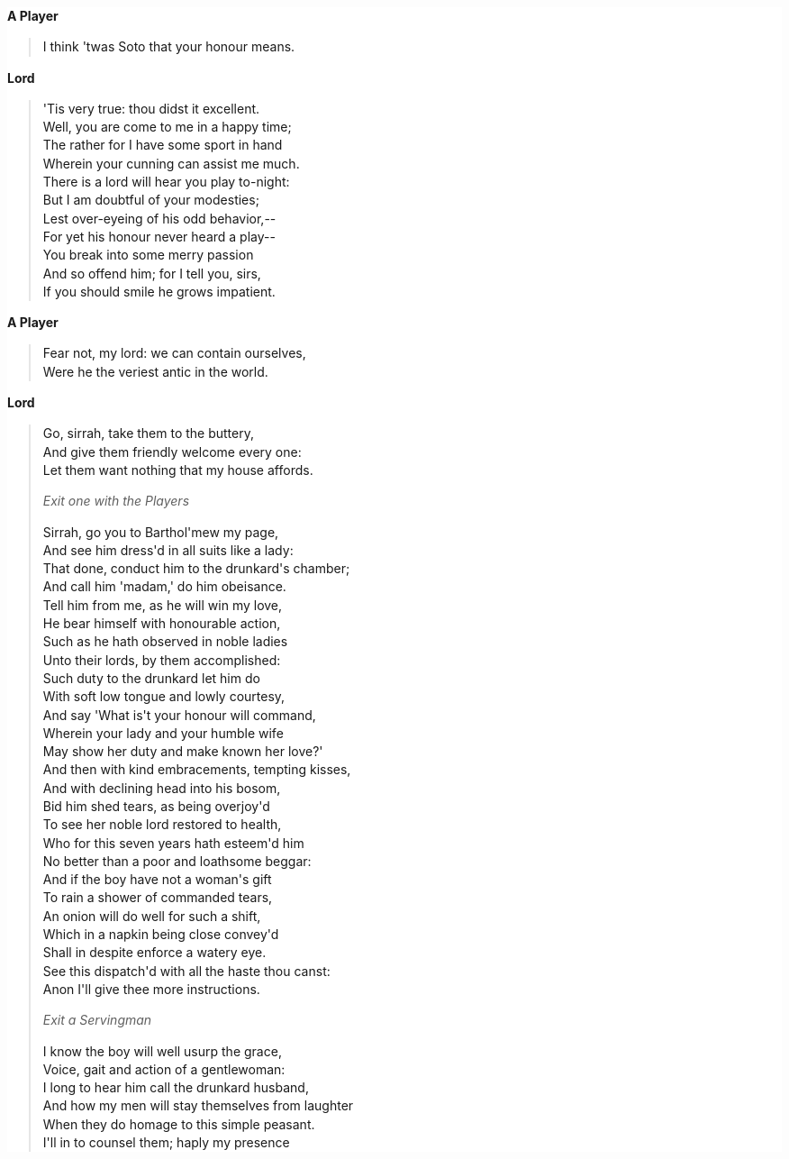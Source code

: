 <A NAME=speech26><b>A Player</b></a>
<blockquote>
<A NAME=88>I think 'twas Soto that your honour means.</A><br>
</blockquote>

<A NAME=speech27><b>Lord</b></a>
<blockquote>
<A NAME=89>'Tis very true: thou didst it excellent.</A><br>
<A NAME=90>Well, you are come to me in a happy time;</A><br>
<A NAME=91>The rather for I have some sport in hand</A><br>
<A NAME=92>Wherein your cunning can assist me much.</A><br>
<A NAME=93>There is a lord will hear you play to-night:</A><br>
<A NAME=94>But I am doubtful of your modesties;</A><br>
<A NAME=95>Lest over-eyeing of his odd behavior,--</A><br>
<A NAME=96>For yet his honour never heard a play--</A><br>
<A NAME=97>You break into some merry passion</A><br>
<A NAME=98>And so offend him; for I tell you, sirs,</A><br>
<A NAME=99>If you should smile he grows impatient.</A><br>
</blockquote>

<A NAME=speech28><b>A Player</b></a>
<blockquote>
<A NAME=100>Fear not, my lord: we can contain ourselves,</A><br>
<A NAME=101>Were he the veriest antic in the world.</A><br>
</blockquote>

<A NAME=speech29><b>Lord</b></a>
<blockquote>
<A NAME=102>Go, sirrah, take them to the buttery,</A><br>
<A NAME=103>And give them friendly welcome every one:</A><br>
<A NAME=104>Let them want nothing that my house affords.</A><br>
<p><i>Exit one with the Players</i></p>
<A NAME=105>Sirrah, go you to Barthol'mew my page,</A><br>
<A NAME=106>And see him dress'd in all suits like a lady:</A><br>
<A NAME=107>That done, conduct him to the drunkard's chamber;</A><br>
<A NAME=108>And call him 'madam,' do him obeisance.</A><br>
<A NAME=109>Tell him from me, as he will win my love,</A><br>
<A NAME=110>He bear himself with honourable action,</A><br>
<A NAME=111>Such as he hath observed in noble ladies</A><br>
<A NAME=112>Unto their lords, by them accomplished:</A><br>
<A NAME=113>Such duty to the drunkard let him do</A><br>
<A NAME=114>With soft low tongue and lowly courtesy,</A><br>
<A NAME=115>And say 'What is't your honour will command,</A><br>
<A NAME=116>Wherein your lady and your humble wife</A><br>
<A NAME=117>May show her duty and make known her love?'</A><br>
<A NAME=118>And then with kind embracements, tempting kisses,</A><br>
<A NAME=119>And with declining head into his bosom,</A><br>
<A NAME=120>Bid him shed tears, as being overjoy'd</A><br>
<A NAME=121>To see her noble lord restored to health,</A><br>
<A NAME=122>Who for this seven years hath esteem'd him</A><br>
<A NAME=123>No better than a poor and loathsome beggar:</A><br>
<A NAME=124>And if the boy have not a woman's gift</A><br>
<A NAME=125>To rain a shower of commanded tears,</A><br>
<A NAME=126>An onion will do well for such a shift,</A><br>
<A NAME=127>Which in a napkin being close convey'd</A><br>
<A NAME=128>Shall in despite enforce a watery eye.</A><br>
<A NAME=129>See this dispatch'd with all the haste thou canst:</A><br>
<A NAME=130>Anon I'll give thee more instructions.</A><br>
<p><i>Exit a Servingman</i></p>
<A NAME=131>I know the boy will well usurp the grace,</A><br>
<A NAME=132>Voice, gait and action of a gentlewoman:</A><br>
<A NAME=133>I long to hear him call the drunkard husband,</A><br>
<A NAME=134>And how my men will stay themselves from laughter</A><br>
<A NAME=135>When they do homage to this simple peasant.</A><br>
<A NAME=136>I'll in to counsel them; haply my presence</A><br>